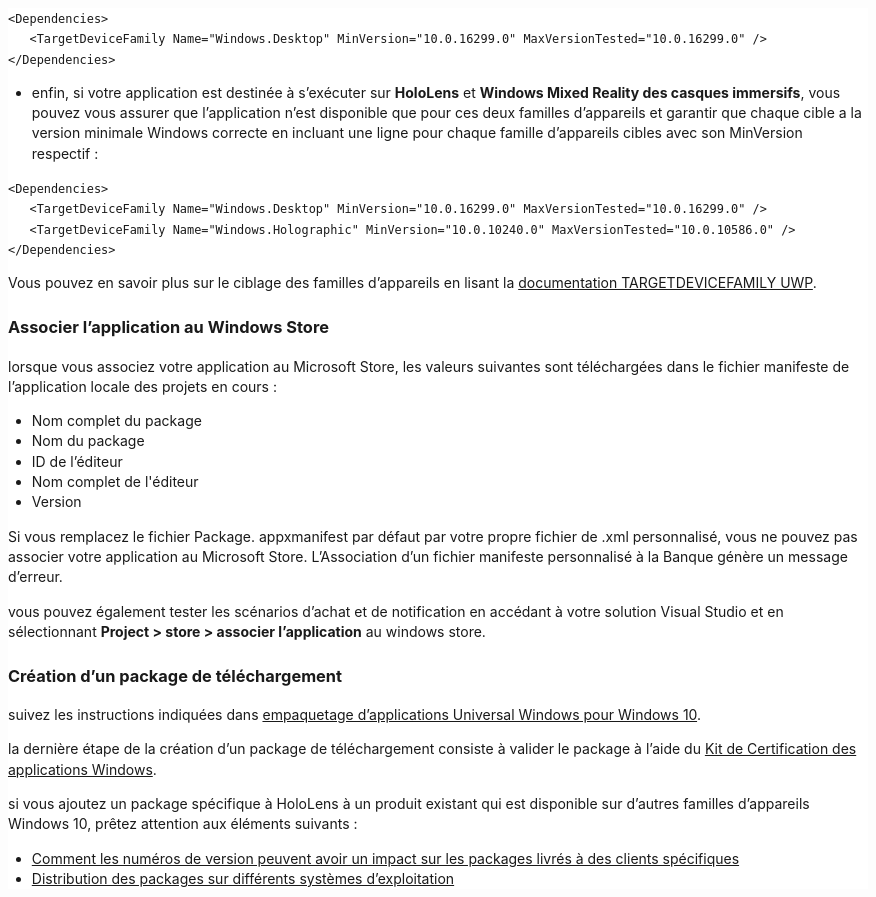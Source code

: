 ```
<Dependencies>
   <TargetDeviceFamily Name="Windows.Desktop" MinVersion="10.0.16299.0" MaxVersionTested="10.0.16299.0" />
</Dependencies>
```

* enfin, si votre application est destinée à s’exécuter sur **HoloLens** et **Windows Mixed Reality des casques immersifs**, vous pouvez vous assurer que l’application n’est disponible que pour ces deux familles d’appareils et garantir que chaque cible a la version minimale Windows correcte en incluant une ligne pour chaque famille d’appareils cibles avec son MinVersion respectif :

```
<Dependencies>
   <TargetDeviceFamily Name="Windows.Desktop" MinVersion="10.0.16299.0" MaxVersionTested="10.0.16299.0" />
   <TargetDeviceFamily Name="Windows.Holographic" MinVersion="10.0.10240.0" MaxVersionTested="10.0.10586.0" />
</Dependencies>
```

Vous pouvez en savoir plus sur le ciblage des familles d’appareils en lisant la [documentation TARGETDEVICEFAMILY UWP](/uwp/schemas/appxpackage/uapmanifestschema/element-targetdevicefamily).

### <a name="associate-app-with-the-store"></a>Associer l’application au Windows Store

lorsque vous associez votre application au Microsoft Store, les valeurs suivantes sont téléchargées dans le fichier manifeste de l’application locale des projets en cours :

* Nom complet du package
* Nom du package
* ID de l’éditeur
* Nom complet de l'éditeur
* Version

Si vous remplacez le fichier Package. appxmanifest par défaut par votre propre fichier de .xml personnalisé, vous ne pouvez pas associer votre application au Microsoft Store. L’Association d’un fichier manifeste personnalisé à la Banque génère un message d’erreur.

vous pouvez également tester les scénarios d’achat et de notification en accédant à votre solution Visual Studio et en sélectionnant **Project > store > associer l’application** au windows store.

### <a name="creating-an-upload-package"></a>Création d’un package de téléchargement

suivez les instructions indiquées dans [empaquetage d’applications Universal Windows pour Windows 10](/previous-versions/windows/apps/hh454036(v=vs.140)#Anchor_2).

la dernière étape de la création d’un package de téléchargement consiste à valider le package à l’aide du [Kit de Certification des applications Windows](#windows-app-certification-kit).

si vous ajoutez un package spécifique à HoloLens à un produit existant qui est disponible sur d’autres familles d’appareils Windows 10, prêtez attention aux éléments suivants : 

* [Comment les numéros de version peuvent avoir un impact sur les packages livrés à des clients spécifiques](/windows/uwp/publish/package-version-numbering)
* [Distribution des packages sur différents systèmes d’exploitation](/windows/uwp/publish/guidance-for-app-package-management)
